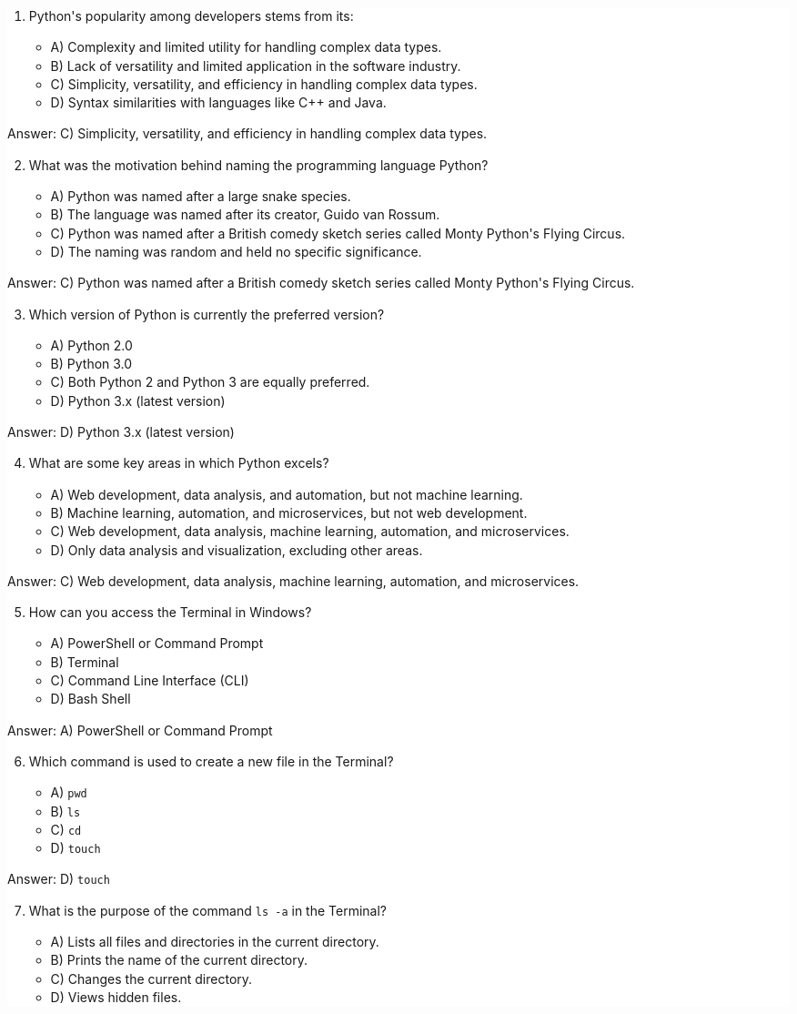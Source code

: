 
1. Python's popularity among developers stems from its:

   - A) Complexity and limited utility for handling complex data types.
   - B) Lack of versatility and limited application in the software industry.
   - C) Simplicity, versatility, and efficiency in handling complex data types.
   - D) Syntax similarities with languages like C++ and Java.

Answer: C) Simplicity, versatility, and efficiency in handling complex data types.

2. What was the motivation behind naming the programming language Python?

   - A) Python was named after a large snake species.
   - B) The language was named after its creator, Guido van Rossum.
   - C) Python was named after a British comedy sketch series called Monty Python's Flying Circus.
   - D) The naming was random and held no specific significance.

Answer: C) Python was named after a British comedy sketch series called Monty Python's Flying Circus.

3. Which version of Python is currently the preferred version?

   - A) Python 2.0
   - B) Python 3.0
   - C) Both Python 2 and Python 3 are equally preferred.
   - D) Python 3.x (latest version)

Answer: D) Python 3.x (latest version)

4. What are some key areas in which Python excels?

   - A) Web development, data analysis, and automation, but not machine learning.
   - B) Machine learning, automation, and microservices, but not web development.
   - C) Web development, data analysis, machine learning, automation, and microservices.
   - D) Only data analysis and visualization, excluding other areas.

Answer: C) Web development, data analysis, machine learning, automation, and microservices.

5. How can you access the Terminal in Windows?

   - A) PowerShell or Command Prompt
   - B) Terminal
   - C) Command Line Interface (CLI)
   - D) Bash Shell

Answer: A) PowerShell or Command Prompt

6. Which command is used to create a new file in the Terminal?

   - A) `pwd`
   - B) `ls`
   - C) `cd`
   - D) `touch`

Answer: D) `touch`

7. What is the purpose of the command `ls -a` in the Terminal?

   - A) Lists all files and directories in the current directory.
   - B) Prints the name of the current directory.
   - C) Changes the current directory.
   - D) Views hidden files.
